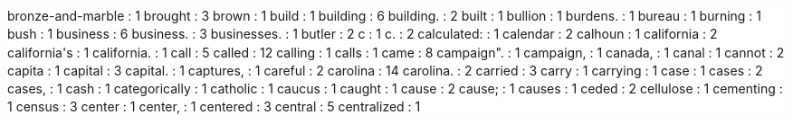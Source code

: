 bronze-and-marble : 1
brought : 3
brown : 1
build : 1
building : 6
building. : 2
built : 1
bullion : 1
burdens. : 1
bureau : 1
burning : 1
bush : 1
business : 6
business. : 3
businesses. : 1
butler : 2
c : 1
c. : 2
calculated: : 1
calendar : 2
calhoun : 1
california : 2
california's : 1
california. : 1
call : 5
called : 12
calling : 1
calls : 1
came : 8
campaign". : 1
campaign, : 1
canada, : 1
canal : 1
cannot : 2
capita : 1
capital : 3
capital. : 1
captures, : 1
careful : 2
carolina : 14
carolina. : 2
carried : 3
carry : 1
carrying : 1
case : 1
cases : 2
cases, : 1
cash : 1
categorically : 1
catholic : 1
caucus : 1
caught : 1
cause : 2
cause; : 1
causes : 1
ceded : 2
cellulose : 1
cementing : 1
census : 3
center : 1
center, : 1
centered : 3
central : 5
centralized : 1